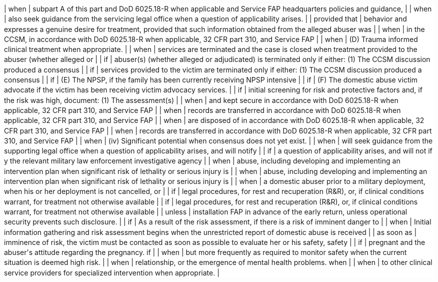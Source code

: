 | when          | subpart A of this part and DoD 6025.18-R when applicable and Service FAP headquarters policies and guidance,                                                             |
| when          | also seek guidance from the servicing legal office when  a question of applicability arises.                                                                             |
| provided that | behavior and expresses a genuine desire for treatment, provided that such information obtained from the alleged abuser was                                               |
| when          | in the CCSM, in accordance with DoD 6025.18-R when applicable, 32 CFR part 310, and Service FAP                                                                          |
| when          | (D) Trauma informed clinical treatment  when  appropriate.                                                                                                               |
| when          | services are terminated and the case is closed when treatment provided to the abuser (whether alleged or                                                                 |
| if            | abuser(s) (whether alleged or adjudicated) is terminated only if either: (1) The CCSM discussion produced a consensus                                                    |
| if            | services provided to the victim are terminated only if either: (1) The CCSM discussion produced a consensus                                                              |
| if            | (E) The NPSP,  if the family has been currently receiving NPSP intensive                                                                                                 |
| if            | (F) The domestic abuse victim advocate  if  the victim has been receiving victim advocacy services.                                                                      |
| if            | initial screening for risk and protective factors and, if the risk was high, document: (1) The assessment(s)                                                             |
| when          | and kept secure in accordance with DoD 6025.18-R when applicable, 32 CFR part 310, and Service FAP                                                                       |
| when          | records are transferred in accordance with DoD 6025.18-R when applicable, 32 CFR part 310, and Service FAP                                                               |
| when          | are disposed of in accordance with DoD 6025.18-R when applicable, 32 CFR part 310, and Service FAP                                                                       |
| when          | records are transferred in accordance with DoD 6025.18-R when applicable, 32 CFR part 310, and Service FAP                                                               |
| when          | (iv) Significant potential  when  consensus does not yet exist.                                                                                                          |
| when          | will seek guidance from the supporting legal office when a question of applicability arises, and will notify                                                             |
| if            | a question of applicability arises, and will not if y the relevant military law enforcement investigative agency                                                         |
| when          | abuse, including developing and implementing an intervention plan when significant risk of lethality or serious injury is                                                |
| when          | abuse, including developing and implementing an intervention plan when significant risk of lethality or serious injury is                                                |
| when          | a domestic abuser prior to a military deployment, when his or her deployment is not cancelled, or                                                                        |
| if            | legal procedures, for rest and recuperation (R&amp;R), or, if clinical conditions warrant, for treatment not otherwise available                                         |
| if            | legal procedures, for rest and recuperation (R&amp;R), or, if clinical conditions warrant, for treatment not otherwise available                                         |
| unless        | installation FAP in advance of the early return, unless  operational security prevents such disclosure.                                                                  |
| if            | As a result of the risk assessment,  if there is a risk of imminent danger to                                                                                            |
| when          | Initial information gathering and risk assessment begins  when the unrestricted report of domestic abuse is received                                                     |
| as soon as    | imminence of risk, the victim must be contacted as soon as possible to evaluate her or his safety, safety                                                                |
| if            | pregnant and the abuser's attitude regarding the pregnancy. if                                                                                                           |
| when          | but more frequently as required to monitor safety when  the current situation is deemed high risk.                                                                       |
| when          | relationship, or the emergence of mental health problems. when                                                                                                           |
| when          | to other clinical service providers for specialized intervention when  appropriate.                                                                                      |